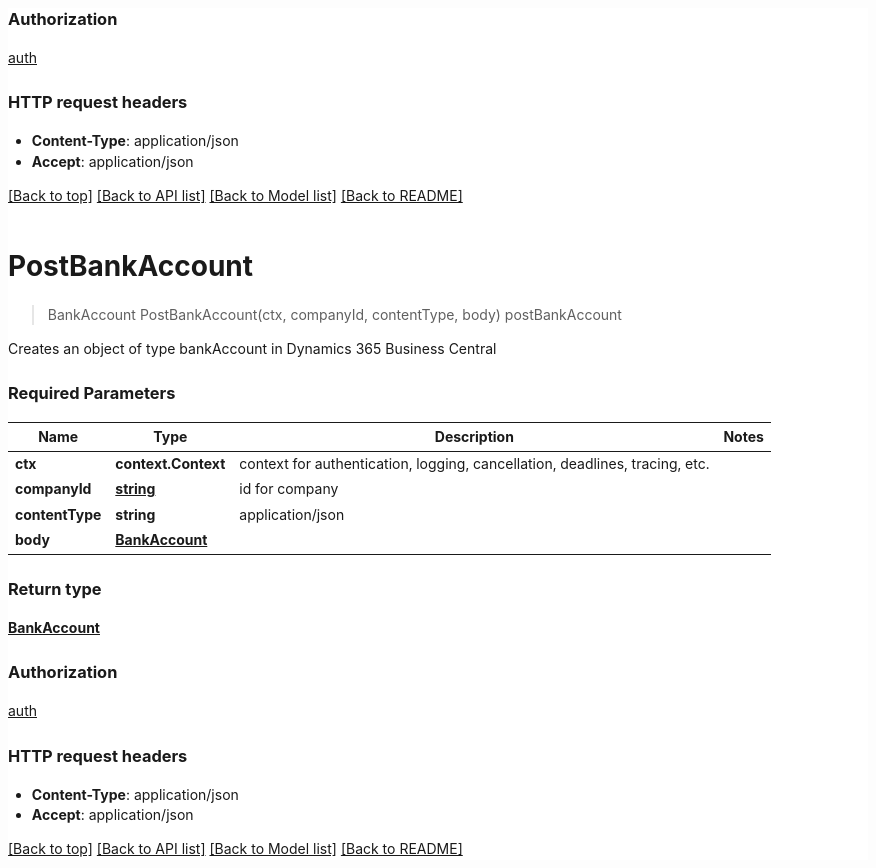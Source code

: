 ### Authorization

[auth](../README.md#auth)

### HTTP request headers

 - **Content-Type**: application/json
 - **Accept**: application/json

[[Back to top]](#) [[Back to API list]](../README.md#documentation-for-api-endpoints) [[Back to Model list]](../README.md#documentation-for-models) [[Back to README]](../README.md)

# **PostBankAccount**
> BankAccount PostBankAccount(ctx, companyId, contentType, body)
postBankAccount

Creates an object of type bankAccount in Dynamics 365 Business Central

### Required Parameters

Name | Type | Description  | Notes
------------- | ------------- | ------------- | -------------
 **ctx** | **context.Context** | context for authentication, logging, cancellation, deadlines, tracing, etc.
  **companyId** | [**string**](.md)| id for company | 
  **contentType** | **string**| application/json | 
  **body** | [**BankAccount**](BankAccount.md)|  | 

### Return type

[**BankAccount**](bankAccount.md)

### Authorization

[auth](../README.md#auth)

### HTTP request headers

 - **Content-Type**: application/json
 - **Accept**: application/json

[[Back to top]](#) [[Back to API list]](../README.md#documentation-for-api-endpoints) [[Back to Model list]](../README.md#documentation-for-models) [[Back to README]](../README.md)


